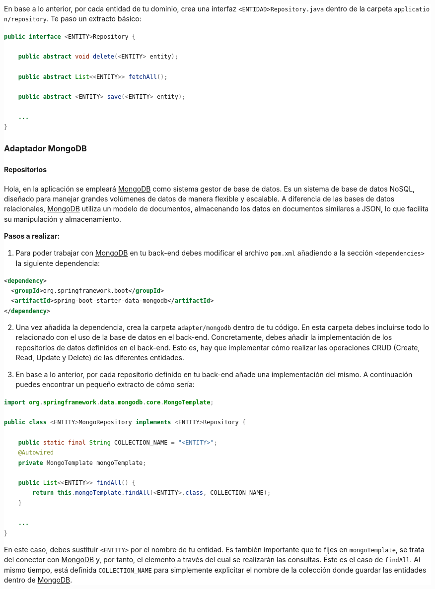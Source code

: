 En base a lo anterior, por cada entidad de tu dominio, crea una interfaz `<ENTIDAD>Repository.java` dentro de la carpeta `application/repository`. Te paso un extracto básico:
```java
public interface <ENTITY>Repository {

    public abstract void delete(<ENTITY> entity);

    public abstract List<<ENTITY>> fetchAll();

    public abstract <ENTITY> save(<ENTITY> entity);

    ...
}
```

### Adaptador MongoDB

#### Repositorios

Hola, en la aplicación se empleará [MongoDB](https://www.mongodb.com) como sistema gestor de base de datos. Es un sistema de base de datos NoSQL, diseñado para manejar grandes volúmenes de datos de manera flexible y escalable. A diferencia de las bases de datos relacionales, [MongoDB](https://www.mongodb.com) utiliza un modelo de documentos, almacenando los datos en documentos similares a JSON, lo que facilita su manipulación y almacenamiento. 

**Pasos a realizar:**

1. Para poder trabajar con [MongoDB](https://www.mongodb.com) en tu back-end debes modificar el archivo `pom.xml` añadiendo a la sección `<dependencies>` la siguiente dependencia:
```xml
<dependency>
  <groupId>org.springframework.boot</groupId>
  <artifactId>spring-boot-starter-data-mongodb</artifactId>
</dependency>
```

2. Una vez añadida la dependencia, crea la carpeta `adapter/mongodb` dentro de tu código. En esta carpeta debes incluirse todo lo relacionado con el uso de la base de datos en el back-end. Concretamente, debes añadir la implementación de los repositorios de datos definidos en el back-end. Esto es, hay que implementar cómo realizar las operaciones CRUD (Create, Read, Update y Delete) de las diferentes entidades. 

3. En base a lo anterior, por cada repositorio definido en tu back-end añade una implementación del mismo. A continuación puedes encontrar un pequeño extracto de cómo sería:
```java
import org.springframework.data.mongodb.core.MongoTemplate;

public class <ENTITY>MongoRepository implements <ENTITY>Repository {

    public static final String COLLECTION_NAME = "<ENTITY>";
    @Autowired
    private MongoTemplate mongoTemplate;

    public List<<ENTITY>> findAll() {
        return this.mongoTemplate.findAll(<ENTITY>.class, COLLECTION_NAME);
    }

    ...
}
```
En este caso, debes sustituir `<ENTITY>` por el nombre de tu entidad. Es también importante que te fijes en `mongoTemplate`, se trata del conector con [MongoDB](https://www.mongodb.com) y, por tanto, el elemento a través del cual se realizarán las consultas. Éste es el caso de `findAll`. Al mismo tiempo, está definida `COLLECTION_NAME` para simplemente explicitar el nombre de la colección donde guardar las entidades dentro de [MongoDB](https://www.mongodb.com).
